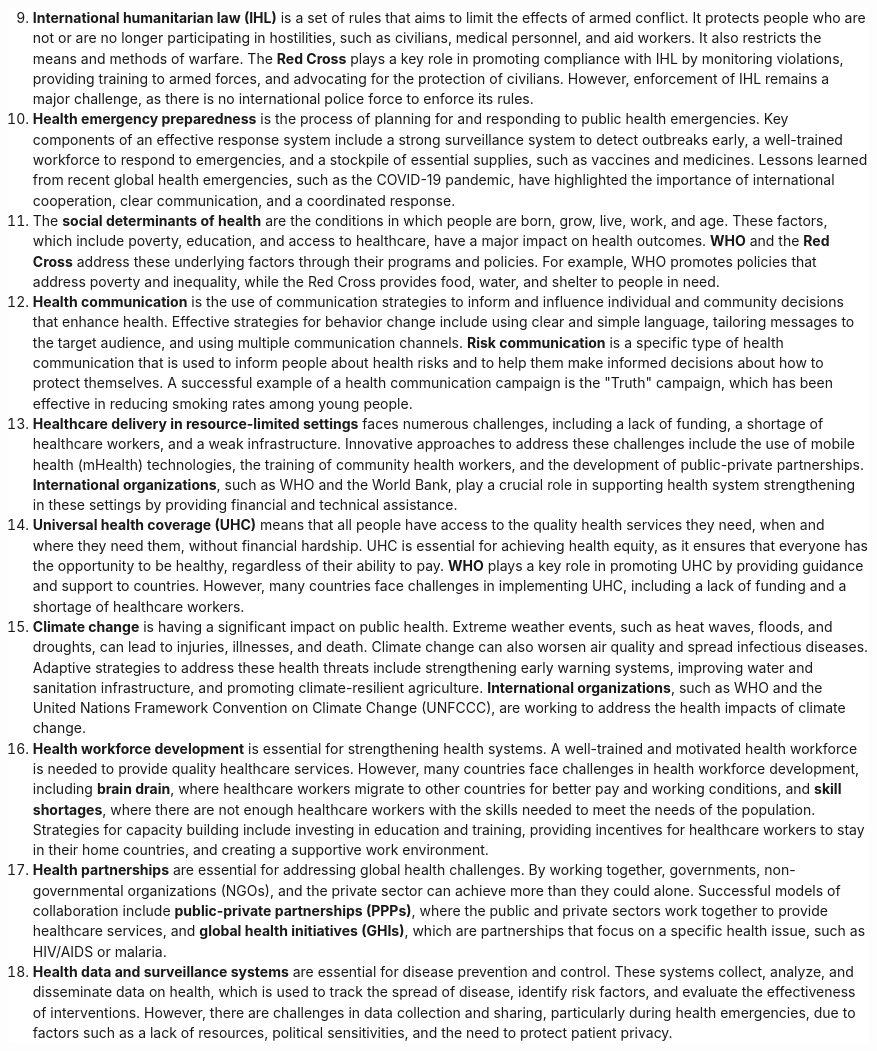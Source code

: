 9.  **International humanitarian law (IHL)** is a set of rules that aims to limit the effects of armed conflict. It protects people who are not or are no longer participating in hostilities, such as civilians, medical personnel, and aid workers. It also restricts the means and methods of warfare. The **Red Cross** plays a key role in promoting compliance with IHL by monitoring violations, providing training to armed forces, and advocating for the protection of civilians. However, enforcement of IHL remains a major challenge, as there is no international police force to enforce its rules.
10. **Health emergency preparedness** is the process of planning for and responding to public health emergencies. Key components of an effective response system include a strong surveillance system to detect outbreaks early, a well-trained workforce to respond to emergencies, and a stockpile of essential supplies, such as vaccines and medicines. Lessons learned from recent global health emergencies, such as the COVID-19 pandemic, have highlighted the importance of international cooperation, clear communication, and a coordinated response.
11. The **social determinants of health** are the conditions in which people are born, grow, live, work, and age. These factors, which include poverty, education, and access to healthcare, have a major impact on health outcomes. **WHO** and the **Red Cross** address these underlying factors through their programs and policies. For example, WHO promotes policies that address poverty and inequality, while the Red Cross provides food, water, and shelter to people in need.
12. **Health communication** is the use of communication strategies to inform and influence individual and community decisions that enhance health. Effective strategies for behavior change include using clear and simple language, tailoring messages to the target audience, and using multiple communication channels. **Risk communication** is a specific type of health communication that is used to inform people about health risks and to help them make informed decisions about how to protect themselves. A successful example of a health communication campaign is the "Truth" campaign, which has been effective in reducing smoking rates among young people.
13. **Healthcare delivery in resource-limited settings** faces numerous challenges, including a lack of funding, a shortage of healthcare workers, and a weak infrastructure. Innovative approaches to address these challenges include the use of mobile health (mHealth) technologies, the training of community health workers, and the development of public-private partnerships. **International organizations**, such as WHO and the World Bank, play a crucial role in supporting health system strengthening in these settings by providing financial and technical assistance.
14. **Universal health coverage (UHC)** means that all people have access to the quality health services they need, when and where they need them, without financial hardship. UHC is essential for achieving health equity, as it ensures that everyone has the opportunity to be healthy, regardless of their ability to pay. **WHO** plays a key role in promoting UHC by providing guidance and support to countries. However, many countries face challenges in implementing UHC, including a lack of funding and a shortage of healthcare workers.
15. **Climate change** is having a significant impact on public health. Extreme weather events, such as heat waves, floods, and droughts, can lead to injuries, illnesses, and death. Climate change can also worsen air quality and spread infectious diseases. Adaptive strategies to address these health threats include strengthening early warning systems, improving water and sanitation infrastructure, and promoting climate-resilient agriculture. **International organizations**, such as WHO and the United Nations Framework Convention on Climate Change (UNFCCC), are working to address the health impacts of climate change.
16. **Health workforce development** is essential for strengthening health systems. A well-trained and motivated health workforce is needed to provide quality healthcare services. However, many countries face challenges in health workforce development, including **brain drain**, where healthcare workers migrate to other countries for better pay and working conditions, and **skill shortages**, where there are not enough healthcare workers with the skills needed to meet the needs of the population. Strategies for capacity building include investing in education and training, providing incentives for healthcare workers to stay in their home countries, and creating a supportive work environment.
17. **Health partnerships** are essential for addressing global health challenges. By working together, governments, non-governmental organizations (NGOs), and the private sector can achieve more than they could alone. Successful models of collaboration include **public-private partnerships (PPPs)**, where the public and private sectors work together to provide healthcare services, and **global health initiatives (GHIs)**, which are partnerships that focus on a specific health issue, such as HIV/AIDS or malaria.
18. **Health data and surveillance systems** are essential for disease prevention and control. These systems collect, analyze, and disseminate data on health, which is used to track the spread of disease, identify risk factors, and evaluate the effectiveness of interventions. However, there are challenges in data collection and sharing, particularly during health emergencies, due to factors such as a lack of resources, political sensitivities, and the need to protect patient privacy.
